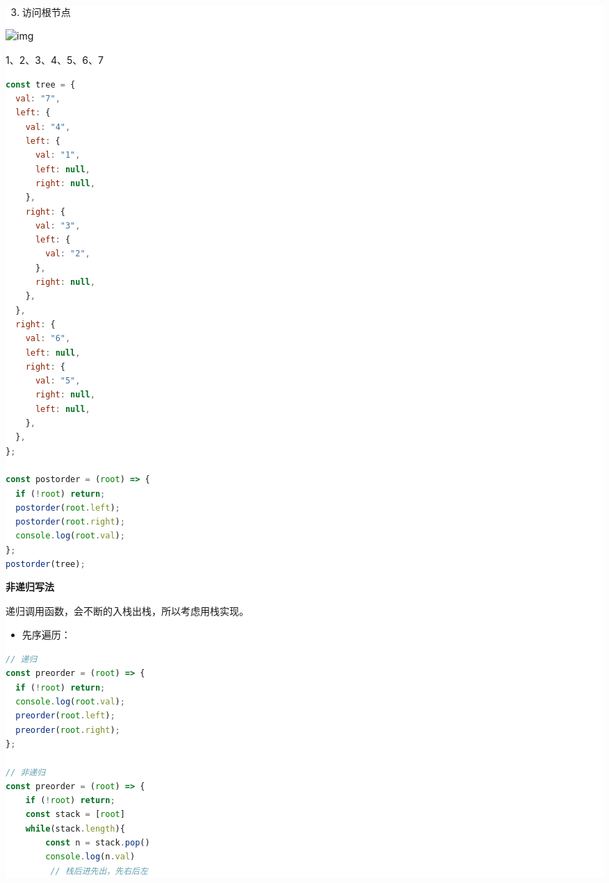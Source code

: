 3. 访问根节点

![img](https://img-blog.csdnimg.cn/img_convert/28e463cde16b4dbfba52be052f3c6409.png)

1、2、3、4、5、6、7

```javascript
const tree = {
  val: "7",
  left: {
    val: "4",
    left: {
      val: "1",
      left: null,
      right: null,
    },
    right: {
      val: "3",
      left: {
        val: "2",
      },
      right: null,
    },
  },
  right: {
    val: "6",
    left: null,
    right: {
      val: "5",
      right: null,
      left: null,
    },
  },
};
 
const postorder = (root) => {
  if (!root) return;
  postorder(root.left);
  postorder(root.right);
  console.log(root.val);
};
postorder(tree);
```

**非递归写法**

递归调用函数，会不断的入栈出栈，所以考虑用栈实现。

- 先序遍历：

```javascript
// 递归
const preorder = (root) => {
  if (!root) return;
  console.log(root.val);
  preorder(root.left);
  preorder(root.right);
};
 
// 非递归
const preorder = (root) => {
    if (!root) return;
    const stack = [root]
    while(stack.length){
        const n = stack.pop()
        console.log(n.val)
         // 栈后进先出，先右后左
```